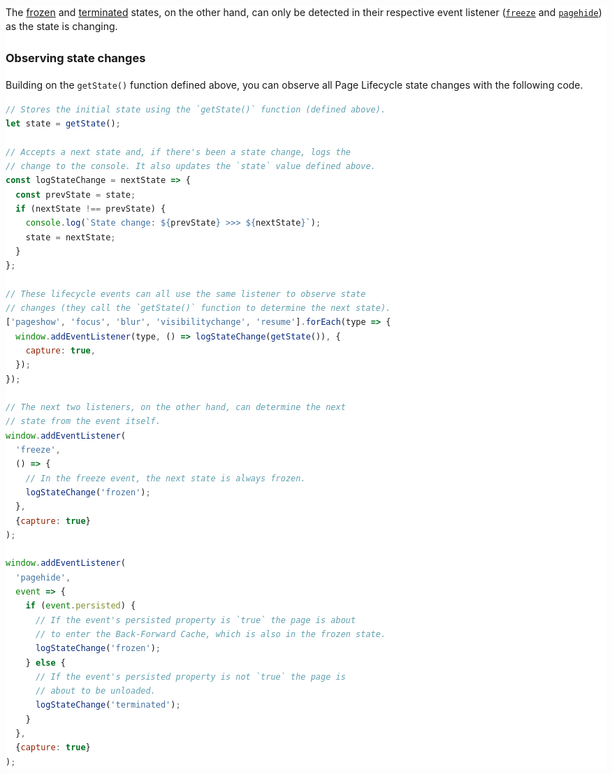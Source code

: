 The [frozen](#state-frozen) and [terminated](#state-terminated) states, on the
other hand, can only be detected in their respective event listener
([`freeze`](#event-freeze) and [`pagehide`](#event-pagehide)) as the state is
changing.

### Observing state changes

Building on the `getState()` function defined above, you can observe all Page
Lifecycle state changes with the following code.

```js
// Stores the initial state using the `getState()` function (defined above).
let state = getState();

// Accepts a next state and, if there's been a state change, logs the
// change to the console. It also updates the `state` value defined above.
const logStateChange = nextState => {
  const prevState = state;
  if (nextState !== prevState) {
    console.log(`State change: ${prevState} >>> ${nextState}`);
    state = nextState;
  }
};

// These lifecycle events can all use the same listener to observe state
// changes (they call the `getState()` function to determine the next state).
['pageshow', 'focus', 'blur', 'visibilitychange', 'resume'].forEach(type => {
  window.addEventListener(type, () => logStateChange(getState()), {
    capture: true,
  });
});

// The next two listeners, on the other hand, can determine the next
// state from the event itself.
window.addEventListener(
  'freeze',
  () => {
    // In the freeze event, the next state is always frozen.
    logStateChange('frozen');
  },
  {capture: true}
);

window.addEventListener(
  'pagehide',
  event => {
    if (event.persisted) {
      // If the event's persisted property is `true` the page is about
      // to enter the Back-Forward Cache, which is also in the frozen state.
      logStateChange('frozen');
    } else {
      // If the event's persisted property is not `true` the page is
      // about to be unloaded.
      logStateChange('terminated');
    }
  },
  {capture: true}
);
```
